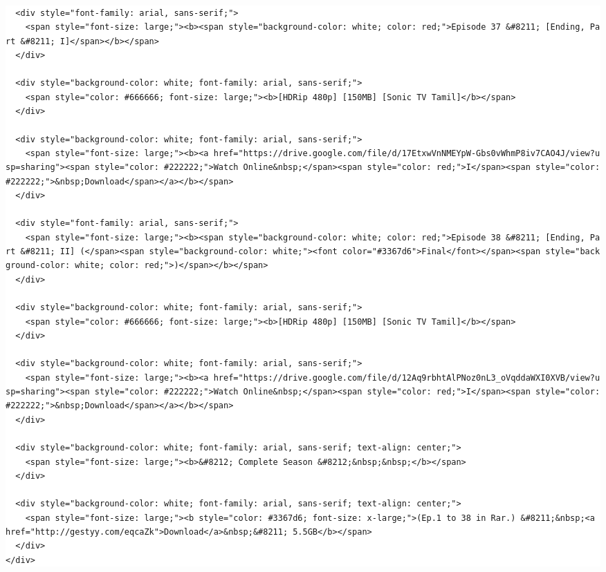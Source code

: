       <div style="font-family: arial, sans-serif;">
        <span style="font-size: large;"><b><span style="background-color: white; color: red;">Episode 37 &#8211; [Ending, Part &#8211; I]</span></b></span>
      </div>
      
      <div style="background-color: white; font-family: arial, sans-serif;">
        <span style="color: #666666; font-size: large;"><b>[HDRip 480p] [150MB] [Sonic TV Tamil]</b></span>
      </div>
      
      <div style="background-color: white; font-family: arial, sans-serif;">
        <span style="font-size: large;"><b><a href="https://drive.google.com/file/d/17EtxwVnNMEYpW-Gbs0vWhmP8iv7CAO4J/view?usp=sharing"><span style="color: #222222;">Watch Online&nbsp;</span><span style="color: red;">I</span><span style="color: #222222;">&nbsp;Download</span></a></b></span>
      </div>
      
      <div style="font-family: arial, sans-serif;">
        <span style="font-size: large;"><b><span style="background-color: white; color: red;">Episode 38 &#8211; [Ending, Part &#8211; II] (</span><span style="background-color: white;"><font color="#3367d6">Final</font></span><span style="background-color: white; color: red;">)</span></b></span>
      </div>
      
      <div style="background-color: white; font-family: arial, sans-serif;">
        <span style="color: #666666; font-size: large;"><b>[HDRip 480p] [150MB] [Sonic TV Tamil]</b></span>
      </div>
      
      <div style="background-color: white; font-family: arial, sans-serif;">
        <span style="font-size: large;"><b><a href="https://drive.google.com/file/d/12Aq9rbhtAlPNoz0nL3_oVqddaWXI0XVB/view?usp=sharing"><span style="color: #222222;">Watch Online&nbsp;</span><span style="color: red;">I</span><span style="color: #222222;">&nbsp;Download</span></a></b></span>
      </div>
      
      <div style="background-color: white; font-family: arial, sans-serif; text-align: center;">
        <span style="font-size: large;"><b>&#8212; Complete Season &#8212;&nbsp;&nbsp;</b></span>
      </div>
      
      <div style="background-color: white; font-family: arial, sans-serif; text-align: center;">
        <span style="font-size: large;"><b style="color: #3367d6; font-size: x-large;">(Ep.1 to 38 in Rar.) &#8211;&nbsp;<a href="http://gestyy.com/eqcaZk">Download</a>&nbsp;&#8211; 5.5GB</b></span>
      </div>
    </div>
  </div>
</div>